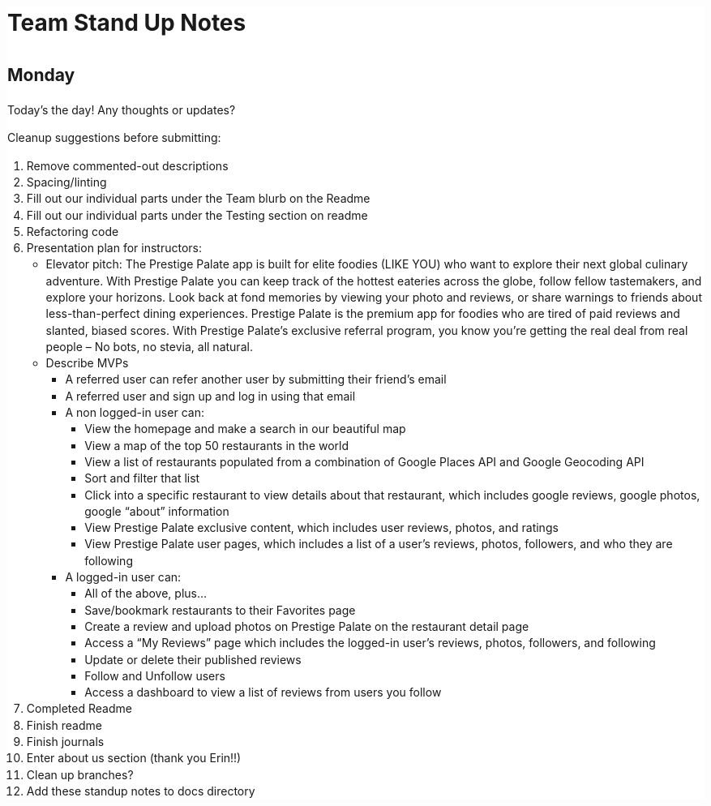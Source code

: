 # Team Stand Up Notes

## Monday

Today’s the day! Any thoughts or updates?

Cleanup suggestions before submitting:

1. Remove commented-out descriptions
2. Spacing/linting
3. Fill out our individual parts under the Team blurb on the Readme
4. Fill out our individual parts under the Testing section on readme
5. Refactoring code
6. Presentation plan for instructors:
    - Elevator pitch: The Prestige Palate app is built for elite foodies (LIKE YOU) who want to explore their next global culinary adventure. With Prestige Palate you can keep track of the hottest eateries across the globe, follow fellow tastemakers, and explore your horizons. Look back at fond memories by viewing your photo and reviews, or share warnings to friends about less-than-perfect dining experiences. Prestige Palate is the premium app for foodies who are tired of paid reviews and slanted, biased scores. With Prestige Palate’s exclusive referral program, you know you’re getting the real deal from real people – No bots, no stevia, all natural.
    - Describe MVPs
        - A referred user can refer another user by submitting their friend’s email
        - A referred user and sign up and log in using that email
        - A non logged-in user can:
            - View the homepage and make a search in our beautiful map
            - View a map of the top 50 restaurants in the world
            - View a list of restaurants populated from a combination of Google Places API and Google Geocoding API
            - Sort and filter that list
            - Click into a specific restaurant to view details about that restaurant, which includes google reviews, google photos, google “about” information
            - View Prestige Palate exclusive content, which includes user reviews, photos, and ratings
            - View Prestige Palate user pages, which includes a list of a user’s reviews, photos, followers, and who they are following
        - A logged-in user can:
            - All of the above, plus…
            - Save/bookmark restaurants to their Favorites page
            - Create a review and upload photos on Prestige Palate on the restaurant detail page
            - Access a “My Reviews” page which includes the logged-in user’s reviews, photos, followers, and following
            - Update or delete their published reviews
            - Follow and Unfollow users
            - Access a dashboard to view a list of reviews from users you follow
7. Completed Readme
8. Finish readme
9. Finish journals
10. Enter about us section (thank you Erin!!)
11. Clean up branches?
12. Add these standup notes to docs directory
